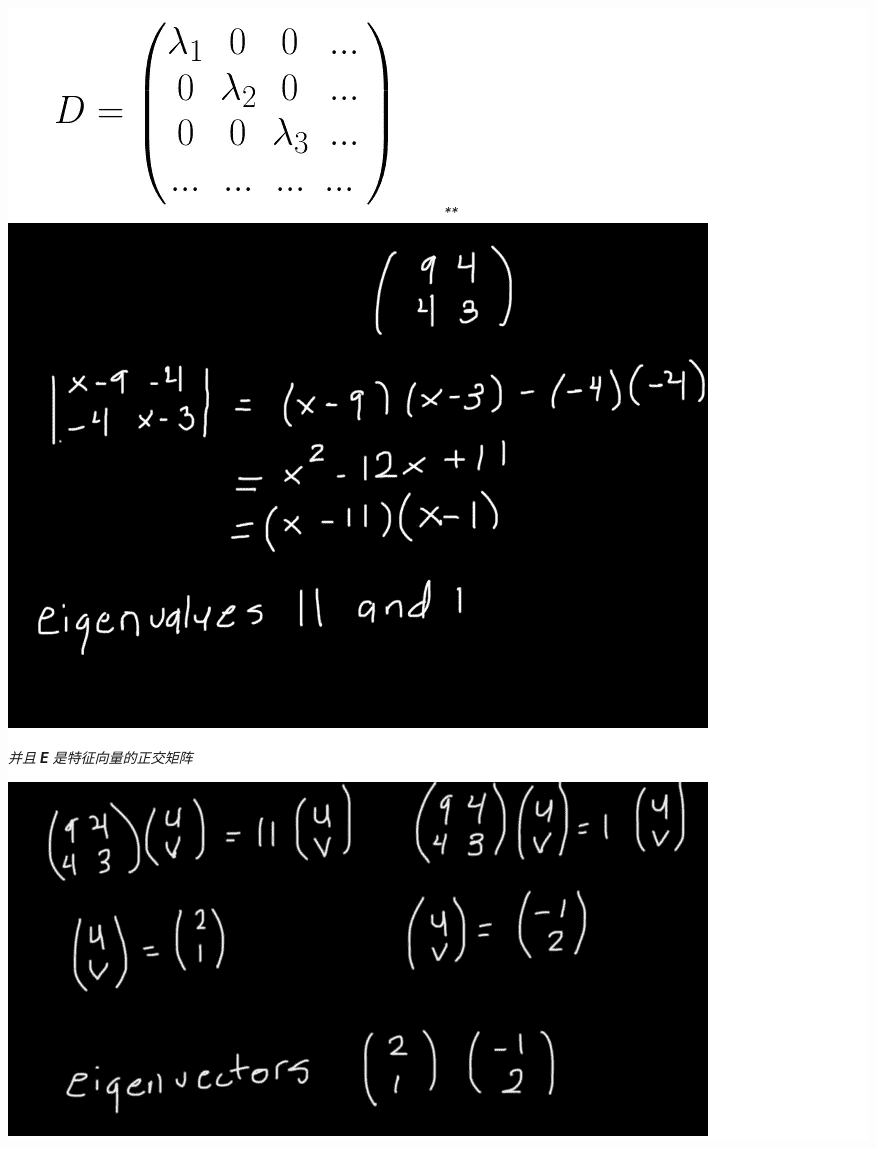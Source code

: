 *![](img/fc1df252a37919fa8fc0e008f93f62d9.png)**![](img/34c8e6b68232aca0f606c10061a1b4db.png)*

*并且 **E** 是特征向量的正交矩阵*

*![](img/c3bcff59365f1c5388b3eaad9f304e9b.png)*
